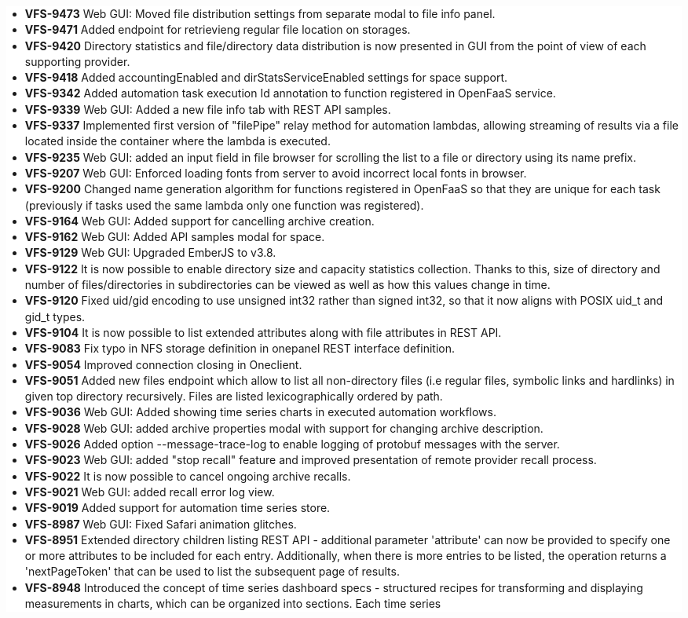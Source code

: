 -   **VFS-9473** Web GUI: Moved file distribution settings from separate
    modal to file info panel.
-   **VFS-9471** Added endpoint for retrievieng regular file location on
    storages.
-   **VFS-9420** Directory statistics and file/directory data
    distribution is now presented in GUI from the point of view of each
    supporting provider.
-   **VFS-9418** Added accountingEnabled and dirStatsServiceEnabled
    settings for space support.
-   **VFS-9342** Added automation task execution Id annotation to
    function registered in OpenFaaS service.
-   **VFS-9339** Web GUI: Added a new file info tab with REST API
    samples.
-   **VFS-9337** Implemented first version of "filePipe" relay method
    for automation lambdas, allowing streaming of results via a file
    located inside the container where the lambda is executed.
-   **VFS-9235** Web GUI: added an input field in file browser for
    scrolling the list to a file or directory using its name prefix.
-   **VFS-9207** Web GUI: Enforced loading fonts from server to avoid
    incorrect local fonts in browser.
-   **VFS-9200** Changed name generation algorithm for functions
    registered in OpenFaaS so that they are unique for each task
    (previously if tasks used the same lambda only one function was
    registered).
-   **VFS-9164** Web GUI: Added support for cancelling archive creation.
-   **VFS-9162** Web GUI: Added API samples modal for space.
-   **VFS-9129** Web GUI: Upgraded EmberJS to v3.8.
-   **VFS-9122** It is now possible to enable directory size and
    capacity statistics collection. Thanks to this, size of directory
    and number of files/directories in subdirectories can be viewed as
    well as how this values change in time.
-   **VFS-9120** Fixed uid/gid encoding to use unsigned int32 rather
    than signed int32, so that it now aligns with POSIX uid\_t and
    gid\_t types.
-   **VFS-9104** It is now possible to list extended attributes along
    with file attributes in REST API.
-   **VFS-9083** Fix typo in NFS storage definition in onepanel REST
    interface definition.
-   **VFS-9054** Improved connection closing in Oneclient.
-   **VFS-9051** Added new files endpoint which allow to list all
    non-directory files (i.e regular files, symbolic links and
    hardlinks) in given top directory recursively. Files are listed
    lexicographically ordered by path.
-   **VFS-9036** Web GUI: Added showing time series charts in executed
    automation workflows.
-   **VFS-9028** Web GUI: added archive properties modal with support
    for changing archive description.
-   **VFS-9026** Added option --message-trace-log to enable logging of
    protobuf messages with the server.
-   **VFS-9023** Web GUI: added "stop recall" feature and improved
    presentation of remote provider recall process.
-   **VFS-9022** It is now possible to cancel ongoing archive recalls.
-   **VFS-9021** Web GUI: added recall error log view.
-   **VFS-9019** Added support for automation time series store.
-   **VFS-8987** Web GUI: Fixed Safari animation glitches.
-   **VFS-8951** Extended directory children listing REST API -
    additional parameter 'attribute' can now be provided to specify one
    or more attributes to be included for each entry. Additionally, when
    there is more entries to be listed, the operation returns a
    'nextPageToken' that can be used to list the subsequent page of
    results.
-   **VFS-8948** Introduced the concept of time series dashboard specs -
    structured recipes for transforming and displaying measurements in
    charts, which can be organized into sections. Each time series
